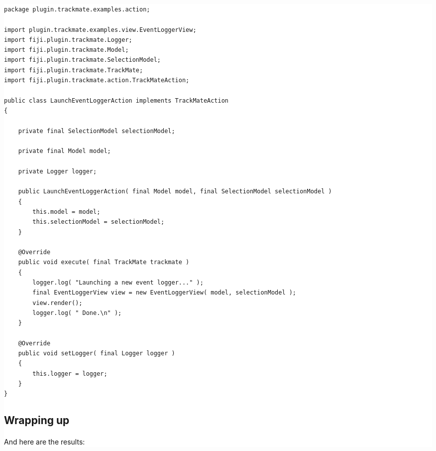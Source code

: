     package plugin.trackmate.examples.action;

    import plugin.trackmate.examples.view.EventLoggerView;
    import fiji.plugin.trackmate.Logger;
    import fiji.plugin.trackmate.Model;
    import fiji.plugin.trackmate.SelectionModel;
    import fiji.plugin.trackmate.TrackMate;
    import fiji.plugin.trackmate.action.TrackMateAction;

    public class LaunchEventLoggerAction implements TrackMateAction
    {

        private final SelectionModel selectionModel;

        private final Model model;

        private Logger logger;

        public LaunchEventLoggerAction( final Model model, final SelectionModel selectionModel )
        {
            this.model = model;
            this.selectionModel = selectionModel;
        }

        @Override
        public void execute( final TrackMate trackmate )
        {
            logger.log( "Launching a new event logger..." );
            final EventLoggerView view = new EventLoggerView( model, selectionModel );
            view.render();
            logger.log( " Done.\n" );
        }

        @Override
        public void setLogger( final Logger logger )
        {
            this.logger = logger;
        }
    }

## Wrapping up

And here are the results:
